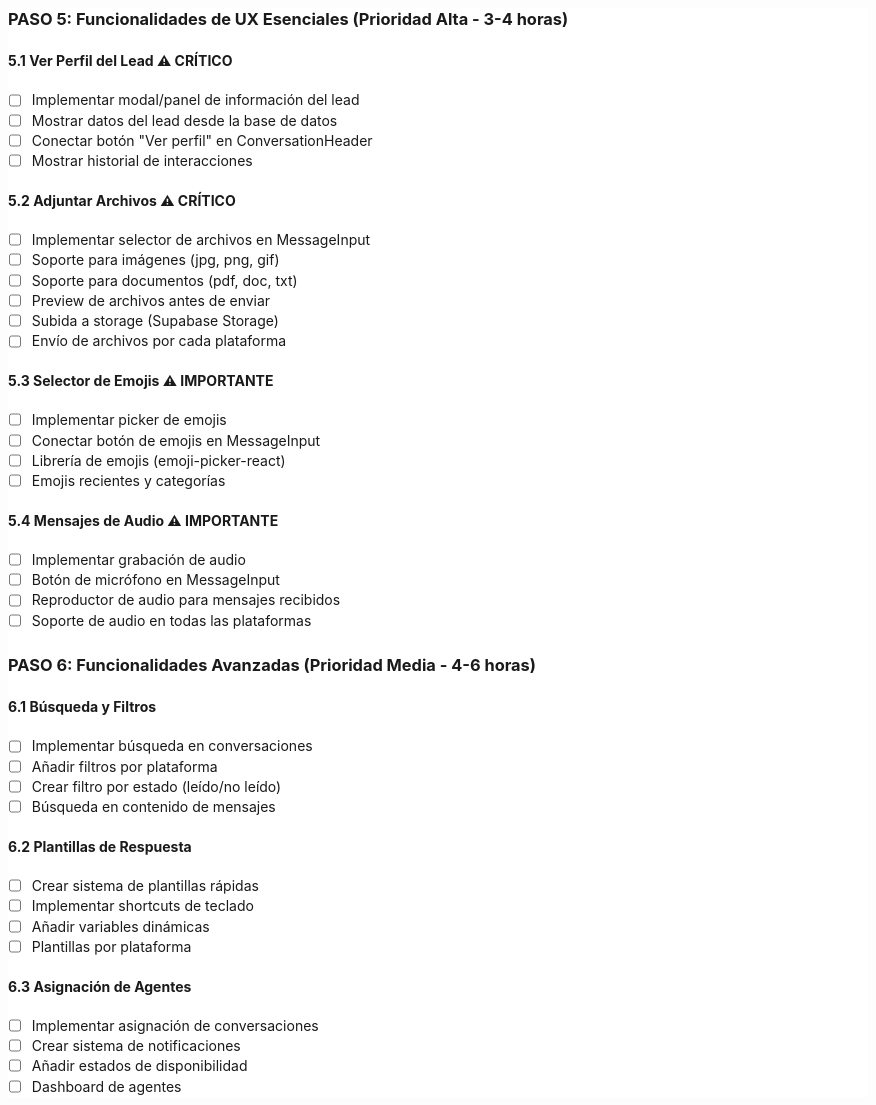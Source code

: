 
### **PASO 5: Funcionalidades de UX Esenciales** (Prioridad Alta - 3-4 horas)

#### 5.1 Ver Perfil del Lead ⚠️ CRÍTICO
- [ ] Implementar modal/panel de información del lead
- [ ] Mostrar datos del lead desde la base de datos
- [ ] Conectar botón "Ver perfil" en ConversationHeader
- [ ] Mostrar historial de interacciones

#### 5.2 Adjuntar Archivos ⚠️ CRÍTICO
- [ ] Implementar selector de archivos en MessageInput
- [ ] Soporte para imágenes (jpg, png, gif)
- [ ] Soporte para documentos (pdf, doc, txt)
- [ ] Preview de archivos antes de enviar
- [ ] Subida a storage (Supabase Storage)
- [ ] Envío de archivos por cada plataforma

#### 5.3 Selector de Emojis ⚠️ IMPORTANTE
- [ ] Implementar picker de emojis
- [ ] Conectar botón de emojis en MessageInput
- [ ] Librería de emojis (emoji-picker-react)
- [ ] Emojis recientes y categorías

#### 5.4 Mensajes de Audio ⚠️ IMPORTANTE
- [ ] Implementar grabación de audio
- [ ] Botón de micrófono en MessageInput
- [ ] Reproductor de audio para mensajes recibidos
- [ ] Soporte de audio en todas las plataformas

### **PASO 6: Funcionalidades Avanzadas** (Prioridad Media - 4-6 horas)

#### 6.1 Búsqueda y Filtros
- [ ] Implementar búsqueda en conversaciones
- [ ] Añadir filtros por plataforma
- [ ] Crear filtro por estado (leído/no leído)
- [ ] Búsqueda en contenido de mensajes

#### 6.2 Plantillas de Respuesta
- [ ] Crear sistema de plantillas rápidas
- [ ] Implementar shortcuts de teclado
- [ ] Añadir variables dinámicas
- [ ] Plantillas por plataforma

#### 6.3 Asignación de Agentes
- [ ] Implementar asignación de conversaciones
- [ ] Crear sistema de notificaciones
- [ ] Añadir estados de disponibilidad
- [ ] Dashboard de agentes
